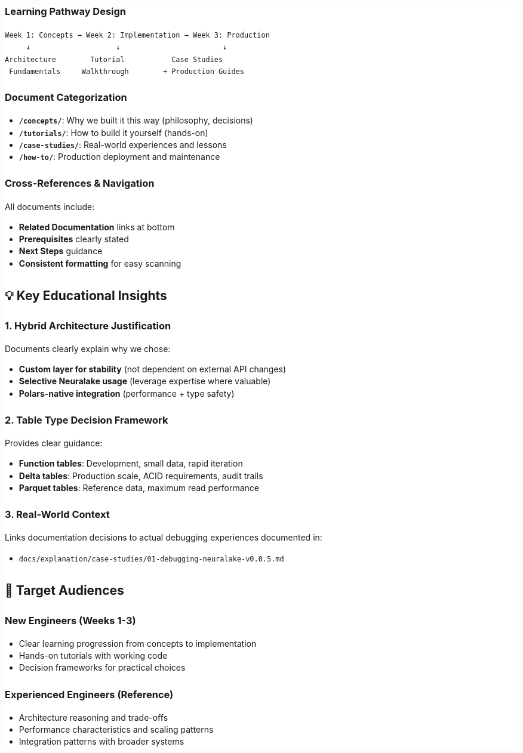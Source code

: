 ### **Learning Pathway Design**
```
Week 1: Concepts → Week 2: Implementation → Week 3: Production
     ↓                    ↓                        ↓
Architecture        Tutorial           Case Studies
 Fundamentals     Walkthrough        + Production Guides
```

### **Document Categorization**
- **`/concepts/`**: Why we built it this way (philosophy, decisions)
- **`/tutorials/`**: How to build it yourself (hands-on)
- **`/case-studies/`**: Real-world experiences and lessons
- **`/how-to/`**: Production deployment and maintenance

### **Cross-References & Navigation**
All documents include:
- **Related Documentation** links at bottom
- **Prerequisites** clearly stated
- **Next Steps** guidance
- **Consistent formatting** for easy scanning

## 💡 **Key Educational Insights**

### **1. Hybrid Architecture Justification**
Documents clearly explain why we chose:
- **Custom layer for stability** (not dependent on external API changes)
- **Selective Neuralake usage** (leverage expertise where valuable)
- **Polars-native integration** (performance + type safety)

### **2. Table Type Decision Framework**
Provides clear guidance:
- **Function tables**: Development, small data, rapid iteration
- **Delta tables**: Production scale, ACID requirements, audit trails
- **Parquet tables**: Reference data, maximum read performance

### **3. Real-World Context**
Links documentation decisions to actual debugging experiences documented in:
- `docs/explanation/case-studies/01-debugging-neuralake-v0.0.5.md`

## 🎯 **Target Audiences**

### **New Engineers (Weeks 1-3)**
- Clear learning progression from concepts to implementation
- Hands-on tutorials with working code
- Decision frameworks for practical choices

### **Experienced Engineers (Reference)**
- Architecture reasoning and trade-offs
- Performance characteristics and scaling patterns
- Integration patterns with broader systems
